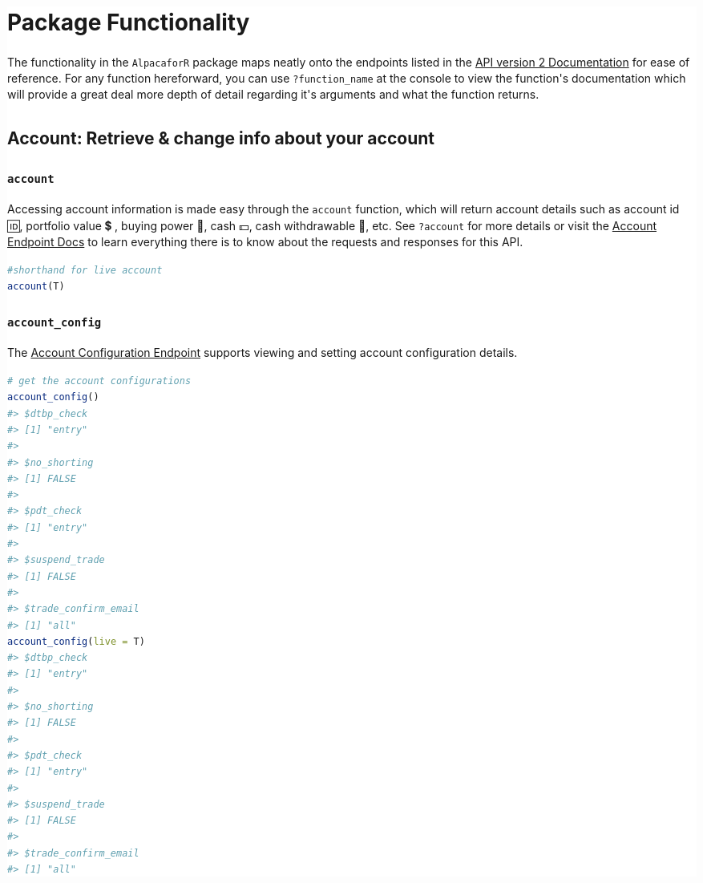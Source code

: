 # Package Functionality
The functionality in the `AlpacaforR` package maps neatly onto the endpoints listed in the [API version 2 Documentation](https://alpaca.markets/docs/api-documentation/api-v2/) for ease of reference. For any function hereforward, you can use `?function_name` at the console to view the function's documentation which will provide a great deal more depth of detail regarding it's arguments and what the function returns.

## Account: Retrieve & change info about your account

### `account`
Accessing account information is made easy through the `account` function, which will return account details such as account id 🆔, portfolio value 💲 , buying power 🔌, cash 💵, cash withdrawable 💸, etc. See `?account` for more details or visit the [Account Endpoint Docs](https://alpaca.markets/docs/api-documentation/api-v2/account/) to learn everything there is to know about the requests and responses for this API. 


```r
#shorthand for live account
account(T)
```

### `account_config`
The [Account Configuration Endpoint](https://alpaca.markets/docs/api-documentation/api-v2/account-configuration/) supports viewing and setting account configuration details. 


```r
# get the account configurations
account_config()
#> $dtbp_check
#> [1] "entry"
#> 
#> $no_shorting
#> [1] FALSE
#> 
#> $pdt_check
#> [1] "entry"
#> 
#> $suspend_trade
#> [1] FALSE
#> 
#> $trade_confirm_email
#> [1] "all"
account_config(live = T)
#> $dtbp_check
#> [1] "entry"
#> 
#> $no_shorting
#> [1] FALSE
#> 
#> $pdt_check
#> [1] "entry"
#> 
#> $suspend_trade
#> [1] FALSE
#> 
#> $trade_confirm_email
#> [1] "all"
```
